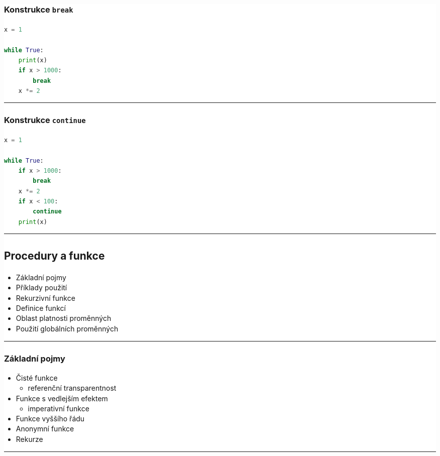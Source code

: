 
### Konstrukce `break`

```python
x = 1

while True:
    print(x)
    if x > 1000:
        break
    x *= 2
```

---

### Konstrukce `continue`

```python
x = 1

while True:
    if x > 1000:
        break
    x *= 2
    if x < 100:
        continue
    print(x)

```

---

## Procedury a funkce

* Základní pojmy
* Příklady použití
* Rekurzivní funkce
* Definice funkcí
* Oblast platnosti proměnných
* Použití globálních proměnných

---

### Základní pojmy

* Čisté funkce
    - referenční transparentnost
* Funkce s vedlejším efektem
    - imperativní funkce
* Funkce vyššího řádu
* Anonymní funkce
* Rekurze

---